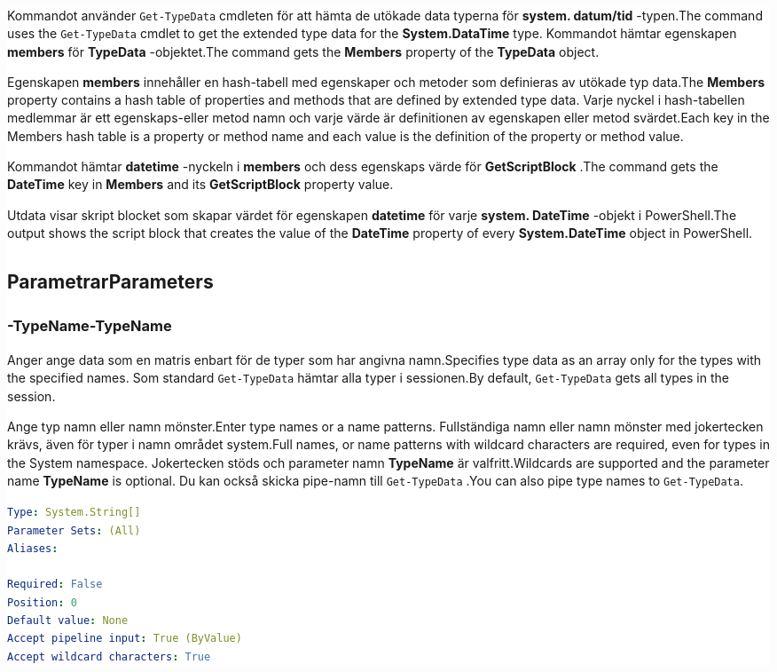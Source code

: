 <span data-ttu-id="f0bc9-126">Kommandot använder `Get-TypeData` cmdleten för att hämta de utökade data typerna för **system. datum/tid** -typen.</span><span class="sxs-lookup"><span data-stu-id="f0bc9-126">The command uses the `Get-TypeData` cmdlet to get the extended type data for the **System.DataTime** type.</span></span> <span data-ttu-id="f0bc9-127">Kommandot hämtar egenskapen **members** för **TypeData** -objektet.</span><span class="sxs-lookup"><span data-stu-id="f0bc9-127">The command gets the **Members** property of the **TypeData** object.</span></span>

<span data-ttu-id="f0bc9-128">Egenskapen **members** innehåller en hash-tabell med egenskaper och metoder som definieras av utökade typ data.</span><span class="sxs-lookup"><span data-stu-id="f0bc9-128">The **Members** property contains a hash table of properties and methods that are defined by extended type data.</span></span> <span data-ttu-id="f0bc9-129">Varje nyckel i hash-tabellen medlemmar är ett egenskaps-eller metod namn och varje värde är definitionen av egenskapen eller metod svärdet.</span><span class="sxs-lookup"><span data-stu-id="f0bc9-129">Each key in the Members hash table is a property or method name and each value is the definition of the property or method value.</span></span>

<span data-ttu-id="f0bc9-130">Kommandot hämtar **datetime** -nyckeln i **members** och dess egenskaps värde för **GetScriptBlock** .</span><span class="sxs-lookup"><span data-stu-id="f0bc9-130">The command gets the **DateTime** key in **Members** and its **GetScriptBlock** property value.</span></span>

<span data-ttu-id="f0bc9-131">Utdata visar skript blocket som skapar värdet för egenskapen **datetime** för varje **system. DateTime** -objekt i PowerShell.</span><span class="sxs-lookup"><span data-stu-id="f0bc9-131">The output shows the script block that creates the value of the **DateTime** property of every **System.DateTime** object in PowerShell.</span></span>

## <span data-ttu-id="f0bc9-132">Parametrar</span><span class="sxs-lookup"><span data-stu-id="f0bc9-132">Parameters</span></span>

### <span data-ttu-id="f0bc9-133">-TypeName</span><span class="sxs-lookup"><span data-stu-id="f0bc9-133">-TypeName</span></span>

<span data-ttu-id="f0bc9-134">Anger ange data som en matris enbart för de typer som har angivna namn.</span><span class="sxs-lookup"><span data-stu-id="f0bc9-134">Specifies type data as an array only for the types with the specified names.</span></span> <span data-ttu-id="f0bc9-135">Som standard `Get-TypeData` hämtar alla typer i sessionen.</span><span class="sxs-lookup"><span data-stu-id="f0bc9-135">By default, `Get-TypeData` gets all types in the session.</span></span>

<span data-ttu-id="f0bc9-136">Ange typ namn eller namn mönster.</span><span class="sxs-lookup"><span data-stu-id="f0bc9-136">Enter type names or a name patterns.</span></span> <span data-ttu-id="f0bc9-137">Fullständiga namn eller namn mönster med jokertecken krävs, även för typer i namn området system.</span><span class="sxs-lookup"><span data-stu-id="f0bc9-137">Full names, or name patterns with wildcard characters are required, even for types in the System namespace.</span></span> <span data-ttu-id="f0bc9-138">Jokertecken stöds och parameter namn **TypeName** är valfritt.</span><span class="sxs-lookup"><span data-stu-id="f0bc9-138">Wildcards are supported and the parameter name **TypeName** is optional.</span></span> <span data-ttu-id="f0bc9-139">Du kan också skicka pipe-namn till `Get-TypeData` .</span><span class="sxs-lookup"><span data-stu-id="f0bc9-139">You can also pipe type names to `Get-TypeData`.</span></span>

```yaml
Type: System.String[]
Parameter Sets: (All)
Aliases:

Required: False
Position: 0
Default value: None
Accept pipeline input: True (ByValue)
Accept wildcard characters: True
```
